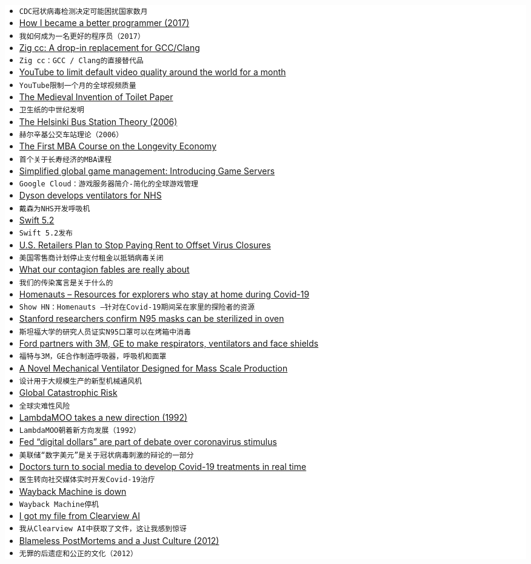 - `CDC冠状病毒检测决定可能困扰国家数月`
- [How I became a better programmer (2017)](https://jlongster.com/How-I-Became-Better-Programmer)
- `我如何成为一名更好的程序员（2017）`
- [Zig cc: A drop-in replacement for GCC/Clang](https://andrewkelley.me/post/zig-cc-powerful-drop-in-replacement-gcc-clang.html)
- `Zig cc：GCC / Clang的直接替代品`
- [YouTube to limit default video quality around the world for a month](https://www.bloomberg.com/news/articles/2020-03-24/youtube-to-limit-video-quality-around-the-world-for-a-month)
- `YouTube限制一个月的全球视频质量`
- [The Medieval Invention of Toilet Paper](https://www.medievalists.net/2020/03/medieval-invention-toilet-paper/)
- `卫生纸的中世纪发明`
- [The Helsinki Bus Station Theory (2006)](http://www.fotocommunity.com/info/Helsinki_Bus_Station_Theory)
- `赫尔辛基公交车站理论（2006）`
- [The First MBA Course on the Longevity Economy](https://www.nextavenue.org/first-mba-class-longevity-economy/)
- `首个关于长寿经济的MBA课程`
- [Simplified global game management: Introducing Game Servers](https://cloud.google.com/blog/products/gaming/introducing-google-cloud-game-servers)
- `Google Cloud：游戏服务器简介-简化的全球游戏管理`
- [Dyson develops ventilators for NHS](https://www.bbc.com/news/technology-52021757)
- `戴森为NHS开发呼吸机`
- [Swift 5.2](https://swift.org/blog/swift-5-2-released/)
- `Swift 5.2发布`
- [U.S. Retailers Plan to Stop Paying Rent to Offset Virus Closures](https://www.bloomberg.com/news/articles/2020-03-24/u-s-retailers-plan-to-stop-paying-rent-to-offset-virus-closures)
- `美国零售商计划停止支付租金以抵销病毒关闭`
- [What our contagion fables are really about](https://www.newyorker.com/magazine/2020/03/30/what-our-contagion-fables-are-really-about)
- `我们的传染寓言是关于什么的`
- [Homenauts – Resources for explorers who stay at home during Covid-19](https://www.homenauts.com/)
- `Show HN：Homenauts –针对在Covid-19期间呆在家里的探险者的资源`
- [Stanford researchers confirm N95 masks can be sterilized in oven](https://m.box.com/shared_item/https%3A%2F%2Fstanfordmedicine.box.com%2Fv%2Fcovid19-PPE-1-1)
- `斯坦福大学的研究人员证实N95口罩可以在烤箱中消毒`
- [Ford partners with 3M, GE to make respirators, ventilators and face shields](https://www.detroitnews.com/story/business/autos/ford/2020/03/24/ford-partners-3-m-ge-healthcare-respirators-ventilators-face-shields/2905986001/)
- `福特与3M，GE合作制造呼吸器，呼吸机和面罩`
- [A Novel Mechanical Ventilator Designed for Mass Scale Production](https://arxiv.org/abs/2003.10405)
- `设计用于大规模生产的新型机械通风机`
- [Global Catastrophic Risk](https://en.wikipedia.org/wiki/Global_catastrophic_risk)
- `全球灾难性风险`
- [LambdaMOO takes a new direction (1992)](https://www.cc.gatech.edu/classes/cs8113h_98_spring/LTAND.html)
- `LambdaMOO朝着新方向发展（1992）`
- [Fed “digital dollars” are part of debate over coronavirus stimulus](https://www.wsj.com/articles/fed-digital-dollars-are-part-of-debate-over-coronavirus-stimulus-11585085518)
- `美联储“数字美元”是关于冠状病毒刺激的辩论的一部分`
- [Doctors turn to social media to develop Covid-19 treatments in real time](https://www.bloomberg.com/news/articles/2020-03-24/covid-19-mysteries-yield-to-doctors-new-weapon-crowd-sourcing)
- `医生转向社交媒体实时开发Covid-19治疗`
- [Wayback Machine is down](https://web.archive.org/web/*/https://news.ycombinator.com)
- `Wayback Machine停机`
- [I got my file from Clearview AI](https://onezero.medium.com/i-got-my-file-from-clearview-ai-and-it-freaked-me-out-33ca28b5d6d4)
- `我从Clearview AI中获取了文件，这让我感到惊讶`
- [Blameless PostMortems and a Just Culture (2012)](https://codeascraft.com/2012/05/22/blameless-postmortems/)
- `无罪的后遗症和公正的文化（2012）`